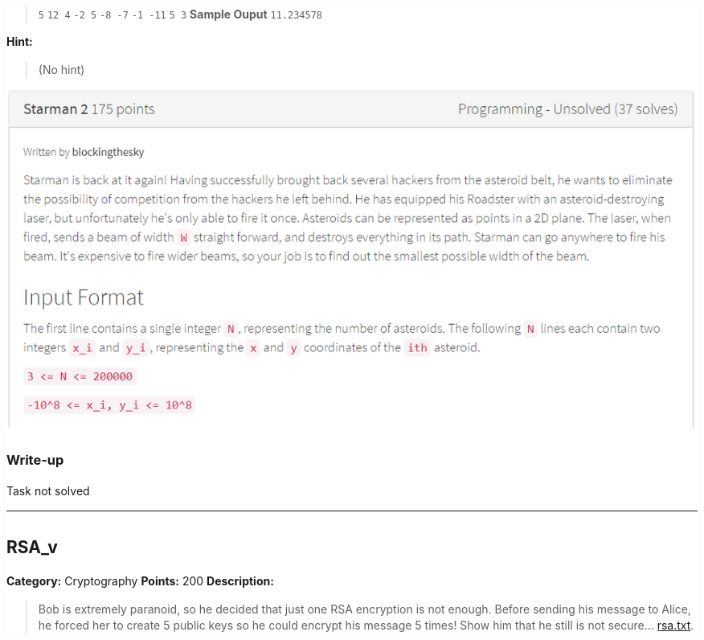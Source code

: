 >```5```
>```12 4```
>```-2 5```
>```-8 -7```
>```-1 -11```
>```5 3```
>**Sample Ouput**
>```11.234578```

**Hint:**

>(No hint)

<p align="center">
<img src="resources/programming-175-starman_2/_description.PNG"/>
</p>

### Write-up
Task not solved
___




## RSA_v

**Category:** Cryptography
**Points:** 200
**Description:**

>Bob is extremely paranoid, so he decided that just one RSA encryption is not enough. Before sending his message to Alice, he forced her to create 5 public keys so he could encrypt his message 5 times! Show him that he still is not secure... [rsa.txt](resources/cryptography-200-rsa_v/rsa.txt).
